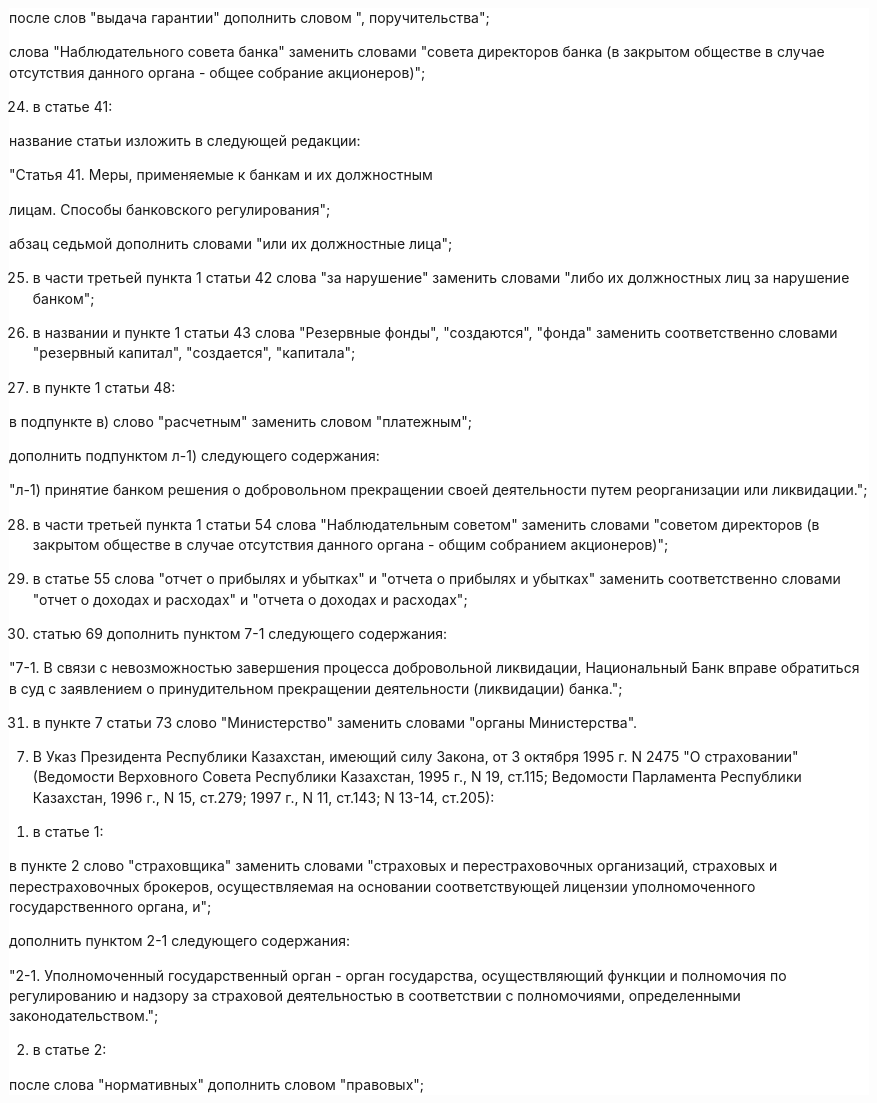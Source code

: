 после слов "выдача гарантии" дополнить словом ", поручительства";

слова "Наблюдательного совета банка" заменить словами "совета директоров банка (в закрытом обществе в случае отсутствия данного органа - общее собрание акционеров)";

24) в статье 41:

название статьи изложить в следующей редакции:

"Статья 41. Меры, применяемые к банкам и их должностным

лицам. Способы банковского регулирования";

абзац седьмой дополнить словами "или их должностные лица";

25) в части третьей пункта 1 статьи 42 слова "за нарушение" заменить словами "либо их должностных лиц за нарушение банком";

26) в названии и пункте 1 статьи 43 слова "Резервные фонды", "создаются", "фонда" заменить соответственно словами "резервный капитал", "создается", "капитала";

27) в пункте 1 статьи 48:

в подпункте в) слово "расчетным" заменить словом "платежным";

дополнить подпунктом л-1) следующего содержания:

"л-1) принятие банком решения о добровольном прекращении своей деятельности путем реорганизации или ликвидации.";

28) в части третьей пункта 1 статьи 54 слова "Наблюдательным советом" заменить словами "советом директоров (в закрытом обществе в случае отсутствия данного органа - общим собранием акционеров)";

29) в статье 55 слова "отчет о прибылях и убытках" и "отчета о прибылях и убытках" заменить соответственно словами "отчет о доходах и расходах" и "отчета о доходах и расходах";

30) статью 69 дополнить пунктом 7-1 следующего содержания:

"7-1. В связи с невозможностью завершения процесса добровольной ликвидации, Национальный Банк вправе обратиться в суд с заявлением о принудительном прекращении деятельности (ликвидации) банка.";

31) в пункте 7 статьи 73 слово "Министерство" заменить словами "органы Министерства".

7. В Указ Президента Республики Казахстан, имеющий силу Закона, от 3 октября 1995 г. N 2475 "О страховании" (Ведомости Верховного Совета Республики Казахстан, 1995 г., N 19, ст.115; Ведомости Парламента Республики Казахстан, 1996 г., N 15, ст.279; 1997 г., N 11, ст.143; N 13-14, ст.205):

1) в статье 1:

в пункте 2 слово "страховщика" заменить словами "страховых и перестраховочных организаций, страховых и перестраховочных брокеров, осуществляемая на основании соответствующей лицензии уполномоченного государственного органа, и";

дополнить пунктом 2-1 следующего содержания:

"2-1. Уполномоченный государственный орган - орган государства, осуществляющий функции и полномочия по регулированию и надзору за страховой деятельностью в соответствии с полномочиями, определенными законодательством.";

2) в статье 2:

после слова "нормативных" дополнить словом "правовых";
